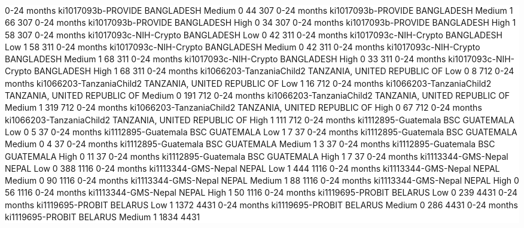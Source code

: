0-24 months   ki1017093b-PROVIDE         BANGLADESH                     Medium                0       44     307
0-24 months   ki1017093b-PROVIDE         BANGLADESH                     Medium                1       66     307
0-24 months   ki1017093b-PROVIDE         BANGLADESH                     High                  0       34     307
0-24 months   ki1017093b-PROVIDE         BANGLADESH                     High                  1       58     307
0-24 months   ki1017093c-NIH-Crypto      BANGLADESH                     Low                   0       42     311
0-24 months   ki1017093c-NIH-Crypto      BANGLADESH                     Low                   1       58     311
0-24 months   ki1017093c-NIH-Crypto      BANGLADESH                     Medium                0       42     311
0-24 months   ki1017093c-NIH-Crypto      BANGLADESH                     Medium                1       68     311
0-24 months   ki1017093c-NIH-Crypto      BANGLADESH                     High                  0       33     311
0-24 months   ki1017093c-NIH-Crypto      BANGLADESH                     High                  1       68     311
0-24 months   ki1066203-TanzaniaChild2   TANZANIA, UNITED REPUBLIC OF   Low                   0        8     712
0-24 months   ki1066203-TanzaniaChild2   TANZANIA, UNITED REPUBLIC OF   Low                   1       16     712
0-24 months   ki1066203-TanzaniaChild2   TANZANIA, UNITED REPUBLIC OF   Medium                0      191     712
0-24 months   ki1066203-TanzaniaChild2   TANZANIA, UNITED REPUBLIC OF   Medium                1      319     712
0-24 months   ki1066203-TanzaniaChild2   TANZANIA, UNITED REPUBLIC OF   High                  0       67     712
0-24 months   ki1066203-TanzaniaChild2   TANZANIA, UNITED REPUBLIC OF   High                  1      111     712
0-24 months   ki1112895-Guatemala BSC    GUATEMALA                      Low                   0        5      37
0-24 months   ki1112895-Guatemala BSC    GUATEMALA                      Low                   1        7      37
0-24 months   ki1112895-Guatemala BSC    GUATEMALA                      Medium                0        4      37
0-24 months   ki1112895-Guatemala BSC    GUATEMALA                      Medium                1        3      37
0-24 months   ki1112895-Guatemala BSC    GUATEMALA                      High                  0       11      37
0-24 months   ki1112895-Guatemala BSC    GUATEMALA                      High                  1        7      37
0-24 months   ki1113344-GMS-Nepal        NEPAL                          Low                   0      388    1116
0-24 months   ki1113344-GMS-Nepal        NEPAL                          Low                   1      444    1116
0-24 months   ki1113344-GMS-Nepal        NEPAL                          Medium                0       90    1116
0-24 months   ki1113344-GMS-Nepal        NEPAL                          Medium                1       88    1116
0-24 months   ki1113344-GMS-Nepal        NEPAL                          High                  0       56    1116
0-24 months   ki1113344-GMS-Nepal        NEPAL                          High                  1       50    1116
0-24 months   ki1119695-PROBIT           BELARUS                        Low                   0      239    4431
0-24 months   ki1119695-PROBIT           BELARUS                        Low                   1     1372    4431
0-24 months   ki1119695-PROBIT           BELARUS                        Medium                0      286    4431
0-24 months   ki1119695-PROBIT           BELARUS                        Medium                1     1834    4431